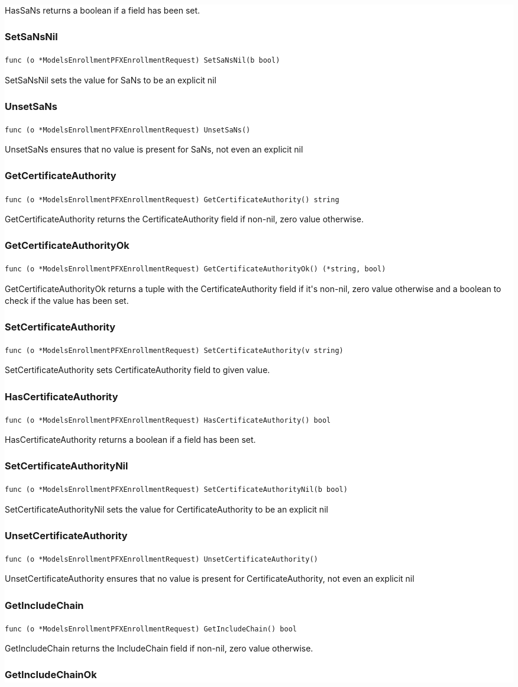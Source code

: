 HasSaNs returns a boolean if a field has been set.

### SetSaNsNil

`func (o *ModelsEnrollmentPFXEnrollmentRequest) SetSaNsNil(b bool)`

 SetSaNsNil sets the value for SaNs to be an explicit nil

### UnsetSaNs
`func (o *ModelsEnrollmentPFXEnrollmentRequest) UnsetSaNs()`

UnsetSaNs ensures that no value is present for SaNs, not even an explicit nil
### GetCertificateAuthority

`func (o *ModelsEnrollmentPFXEnrollmentRequest) GetCertificateAuthority() string`

GetCertificateAuthority returns the CertificateAuthority field if non-nil, zero value otherwise.

### GetCertificateAuthorityOk

`func (o *ModelsEnrollmentPFXEnrollmentRequest) GetCertificateAuthorityOk() (*string, bool)`

GetCertificateAuthorityOk returns a tuple with the CertificateAuthority field if it's non-nil, zero value otherwise
and a boolean to check if the value has been set.

### SetCertificateAuthority

`func (o *ModelsEnrollmentPFXEnrollmentRequest) SetCertificateAuthority(v string)`

SetCertificateAuthority sets CertificateAuthority field to given value.

### HasCertificateAuthority

`func (o *ModelsEnrollmentPFXEnrollmentRequest) HasCertificateAuthority() bool`

HasCertificateAuthority returns a boolean if a field has been set.

### SetCertificateAuthorityNil

`func (o *ModelsEnrollmentPFXEnrollmentRequest) SetCertificateAuthorityNil(b bool)`

 SetCertificateAuthorityNil sets the value for CertificateAuthority to be an explicit nil

### UnsetCertificateAuthority
`func (o *ModelsEnrollmentPFXEnrollmentRequest) UnsetCertificateAuthority()`

UnsetCertificateAuthority ensures that no value is present for CertificateAuthority, not even an explicit nil
### GetIncludeChain

`func (o *ModelsEnrollmentPFXEnrollmentRequest) GetIncludeChain() bool`

GetIncludeChain returns the IncludeChain field if non-nil, zero value otherwise.

### GetIncludeChainOk
